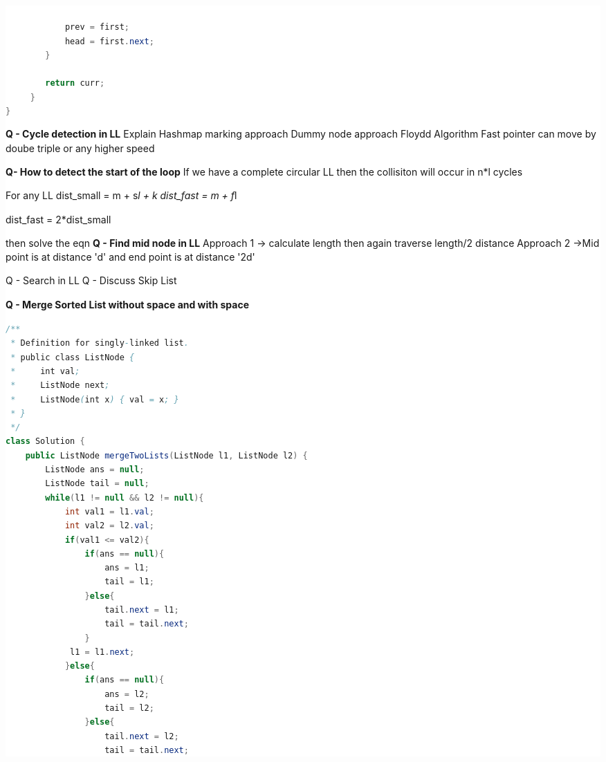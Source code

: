 ```java
            
            prev = first;
            head = first.next;
        }
        
        return curr;
     }
}
```

**Q - Cycle detection in LL**
Explain Hashmap marking approach
Dummy node approach
Floydd Algorithm
Fast pointer can move by doube triple or any higher speed

 **Q- How to detect the start of the loop**
If we have a complete circular LL then the collisiton will occur in n*l cycles

For any LL
dist_small = m + s*l + k
dist_fast = m + f*l

dist_fast = 2*dist_small

then solve the eqn
**Q - Find mid node in LL**
Approach 1 -> calculate length then again traverse length/2 distance
Approach 2 ->Mid point is at distance 'd' and end point is at distance '2d'

Q - Search in LL
Q - Discuss Skip List

**Q - Merge Sorted List without space and with space**
```java
/**
 * Definition for singly-linked list.
 * public class ListNode {
 *     int val;
 *     ListNode next;
 *     ListNode(int x) { val = x; }
 * }
 */
class Solution {
    public ListNode mergeTwoLists(ListNode l1, ListNode l2) {
        ListNode ans = null;
        ListNode tail = null;
        while(l1 != null && l2 != null){         
            int val1 = l1.val;
            int val2 = l2.val;      
            if(val1 <= val2){
                if(ans == null){
                    ans = l1;
                    tail = l1;  
                }else{
                    tail.next = l1;
                    tail = tail.next;
                }
             l1 = l1.next;
            }else{
                if(ans == null){
                    ans = l2;
                    tail = l2;
                }else{
                    tail.next = l2;
                    tail = tail.next;
```